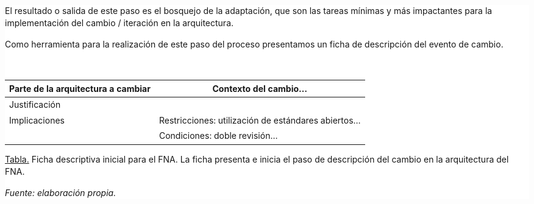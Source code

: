 El resultado o salida de este paso es el bosquejo de la adaptación, que son las tareas mínimas y más impactantes para la implementación del cambio / iteración en la arquitectura.

Como herramienta para la realización de este paso del proceso presentamos un ficha de descripción del evento de cambio.

<br>

| Parte de la arquitectura a cambiar | Contexto del cambio…                               |
|------------------------------------|----------------------------------------------------|
| Justificación                      |                                                    |
| Implicaciones                      | Restricciones: utilización de estándares abiertos… |
|                                    | Condiciones: doble revisión…                       |

[Tabla.]() Ficha descriptiva inicial para el FNA. La ficha presenta e inicia el paso de descripción del cambio en la arquitectura del FNA.

_Fuente: elaboración propia._
